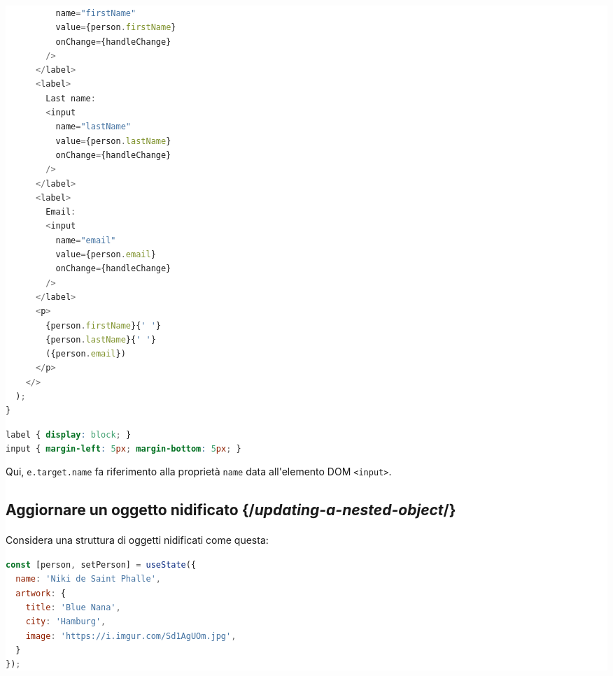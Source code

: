 ```js
          name="firstName"
          value={person.firstName}
          onChange={handleChange}
        />
      </label>
      <label>
        Last name:
        <input
          name="lastName"
          value={person.lastName}
          onChange={handleChange}
        />
      </label>
      <label>
        Email:
        <input
          name="email"
          value={person.email}
          onChange={handleChange}
        />
      </label>
      <p>
        {person.firstName}{' '}
        {person.lastName}{' '}
        ({person.email})
      </p>
    </>
  );
}
```

```css
label { display: block; }
input { margin-left: 5px; margin-bottom: 5px; }
```

</Sandpack>

Qui, `e.target.name` fa riferimento alla proprietà `name` data all'elemento DOM `<input>`.

</DeepDive>

## Aggiornare un oggetto nidificato {/*updating-a-nested-object*/}

Considera una struttura di oggetti nidificati come questa:

```js
const [person, setPerson] = useState({
  name: 'Niki de Saint Phalle',
  artwork: {
    title: 'Blue Nana',
    city: 'Hamburg',
    image: 'https://i.imgur.com/Sd1AgUOm.jpg',
  }
});
```
